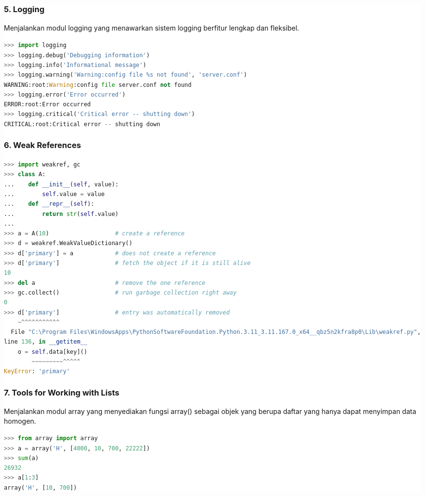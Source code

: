 ### 5. Logging
Menjalankan modul logging yang menawarkan sistem logging berfitur lengkap dan fleksibel.

```python
>>> import logging
>>> logging.debug('Debugging information')
>>> logging.info('Informational message')
>>> logging.warning('Warning:config file %s not found', 'server.conf')
WARNING:root:Warning:config file server.conf not found
>>> logging.error('Error occurred')
ERROR:root:Error occurred
>>> logging.critical('Critical error -- shutting down')
CRITICAL:root:Critical error -- shutting down
```

### 6. Weak References
```python
>>> import weakref, gc
>>> class A:
...    def __init__(self, value):
...        self.value = value
...    def __repr__(self):
...        return str(self.value)
...
>>> a = A(10)                   # create a reference
>>> d = weakref.WeakValueDictionary()
>>> d['primary'] = a            # does not create a reference
>>> d['primary']                # fetch the object if it is still alive
10
>>> del a                       # remove the one reference
>>> gc.collect()                # run garbage collection right away
0
>>> d['primary']                # entry was automatically removed
    ~^^^^^^^^^^^
  File "C:\Program Files\WindowsApps\PythonSoftwareFoundation.Python.3.11_3.11.167.0_x64__qbz5n2kfra8p0\Lib\weakref.py", line 136, in __getitem__
    o = self.data[key]()
        ~~~~~~~~~^^^^^
KeyError: 'primary'
```

### 7. Tools for Working with Lists
Menjalankan modul array yang menyediakan fungsi array() sebagai objek yang berupa daftar yang hanya dapat menyimpan data homogen.

```python
>>> from array import array
>>> a = array('H', [4000, 10, 700, 22222])
>>> sum(a)
26932
>>> a[1:3]
array('H', [10, 700])
```
